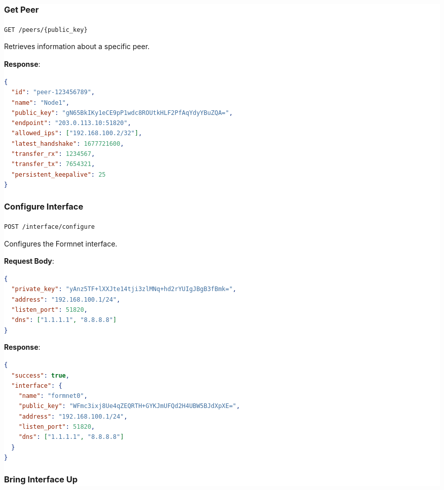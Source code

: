 ### Get Peer

```
GET /peers/{public_key}
```

Retrieves information about a specific peer.

**Response**:
```json
{
  "id": "peer-123456789",
  "name": "Node1",
  "public_key": "gN65BkIKy1eCE9pP1wdc8ROUtkHLF2PfAqYdyYBuZQA=",
  "endpoint": "203.0.113.10:51820",
  "allowed_ips": ["192.168.100.2/32"],
  "latest_handshake": 1677721600,
  "transfer_rx": 1234567,
  "transfer_tx": 7654321,
  "persistent_keepalive": 25
}
```

### Configure Interface

```
POST /interface/configure
```

Configures the Formnet interface.

**Request Body**:
```json
{
  "private_key": "yAnz5TF+lXXJte14tji3zlMNq+hd2rYUIgJBgB3fBmk=",
  "address": "192.168.100.1/24",
  "listen_port": 51820,
  "dns": ["1.1.1.1", "8.8.8.8"]
}
```

**Response**:
```json
{
  "success": true,
  "interface": {
    "name": "formnet0",
    "public_key": "WFmc3ixj8Ue4qZEQRTH+GYKJmUFQd2H4UBW5BJdXpXE=",
    "address": "192.168.100.1/24",
    "listen_port": 51820,
    "dns": ["1.1.1.1", "8.8.8.8"]
  }
}
```

### Bring Interface Up
